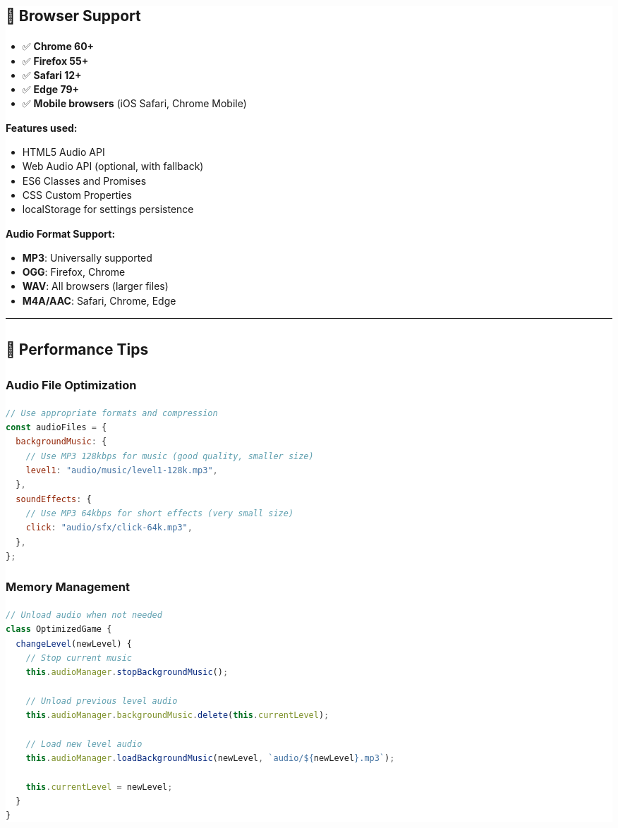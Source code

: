
## 📱 **Browser Support**

- ✅ **Chrome 60+**
- ✅ **Firefox 55+**
- ✅ **Safari 12+**
- ✅ **Edge 79+**
- ✅ **Mobile browsers** (iOS Safari, Chrome Mobile)

**Features used:**

- HTML5 Audio API
- Web Audio API (optional, with fallback)
- ES6 Classes and Promises
- CSS Custom Properties
- localStorage for settings persistence

**Audio Format Support:**

- **MP3**: Universally supported
- **OGG**: Firefox, Chrome
- **WAV**: All browsers (larger files)
- **M4A/AAC**: Safari, Chrome, Edge

---

## 🚀 **Performance Tips**

### **Audio File Optimization**

```javascript
// Use appropriate formats and compression
const audioFiles = {
  backgroundMusic: {
    // Use MP3 128kbps for music (good quality, smaller size)
    level1: "audio/music/level1-128k.mp3",
  },
  soundEffects: {
    // Use MP3 64kbps for short effects (very small size)
    click: "audio/sfx/click-64k.mp3",
  },
};
```

### **Memory Management**

```javascript
// Unload audio when not needed
class OptimizedGame {
  changeLevel(newLevel) {
    // Stop current music
    this.audioManager.stopBackgroundMusic();

    // Unload previous level audio
    this.audioManager.backgroundMusic.delete(this.currentLevel);

    // Load new level audio
    this.audioManager.loadBackgroundMusic(newLevel, `audio/${newLevel}.mp3`);

    this.currentLevel = newLevel;
  }
}
```
